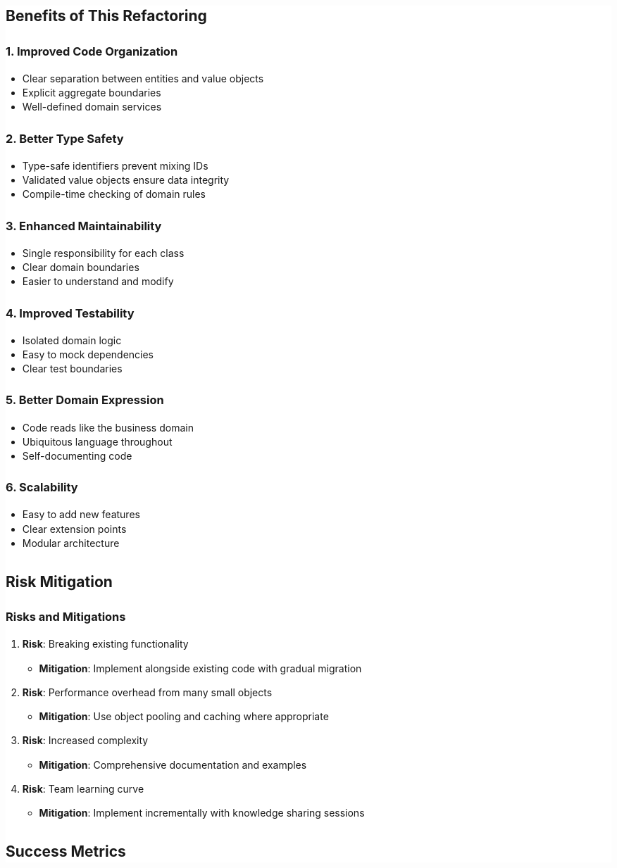 ## Benefits of This Refactoring

### 1. **Improved Code Organization**
- Clear separation between entities and value objects
- Explicit aggregate boundaries
- Well-defined domain services

### 2. **Better Type Safety**
- Type-safe identifiers prevent mixing IDs
- Validated value objects ensure data integrity
- Compile-time checking of domain rules

### 3. **Enhanced Maintainability**
- Single responsibility for each class
- Clear domain boundaries
- Easier to understand and modify

### 4. **Improved Testability**
- Isolated domain logic
- Easy to mock dependencies
- Clear test boundaries

### 5. **Better Domain Expression**
- Code reads like the business domain
- Ubiquitous language throughout
- Self-documenting code

### 6. **Scalability**
- Easy to add new features
- Clear extension points
- Modular architecture

## Risk Mitigation

### Risks and Mitigations

1. **Risk**: Breaking existing functionality
   - **Mitigation**: Implement alongside existing code with gradual migration

2. **Risk**: Performance overhead from many small objects
   - **Mitigation**: Use object pooling and caching where appropriate

3. **Risk**: Increased complexity
   - **Mitigation**: Comprehensive documentation and examples

4. **Risk**: Team learning curve
   - **Mitigation**: Implement incrementally with knowledge sharing sessions

## Success Metrics
